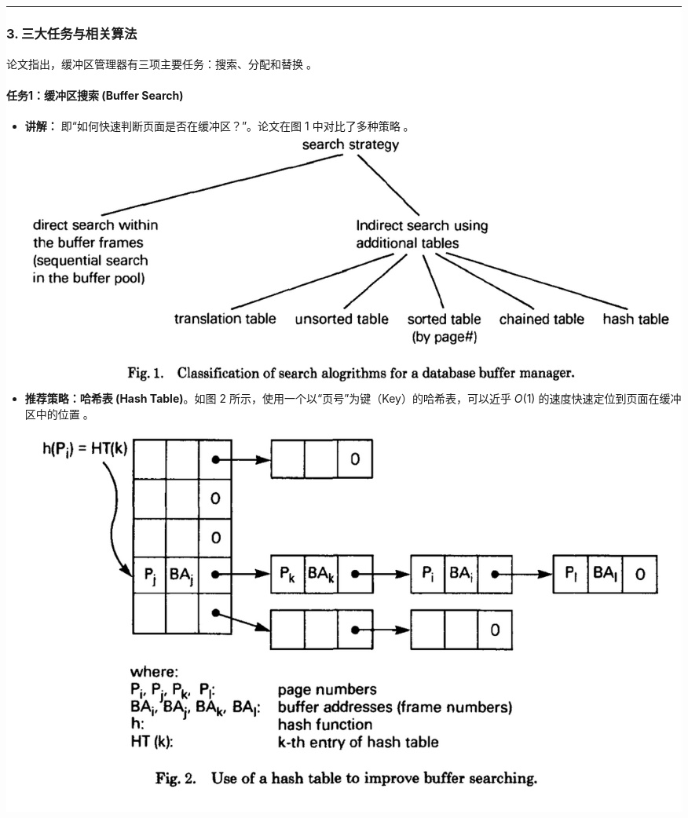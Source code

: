 -----

### 3\. 三大任务与相关算法

论文指出，缓冲区管理器有三项主要任务：搜索、分配和替换 。

#### 任务1：缓冲区搜索 (Buffer Search)

  * **讲解：** 即“如何快速判断页面是否在缓冲区？”。论文在图 1 中对比了多种策略 。  ![pic](20251027_03_pic_003.jpg) 
  * **推荐策略：哈希表 (Hash Table)**。如图 2 所示，使用一个以“页号”为键（Key）的哈希表，可以近乎 $O(1)$ 的速度快速定位到页面在缓冲区中的位置 。  ![pic](20251027_03_pic_004.jpg) 
